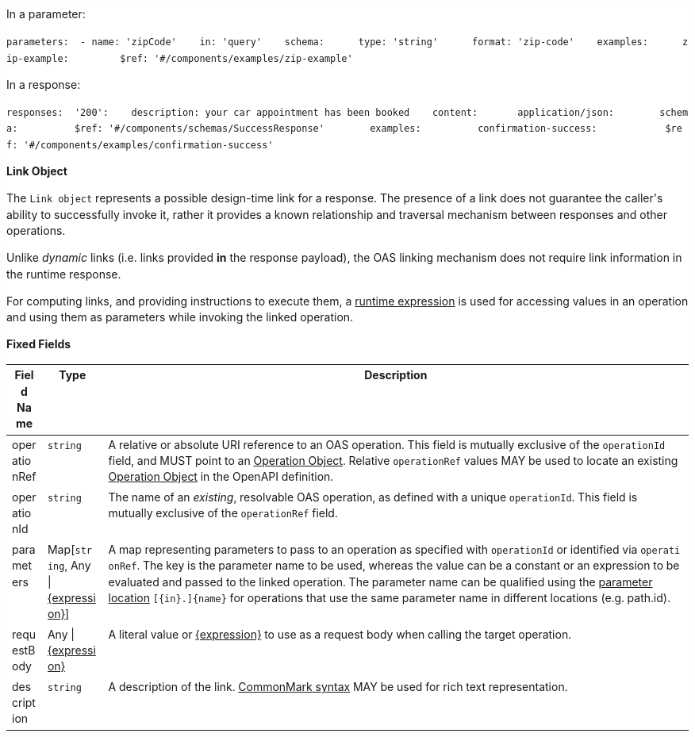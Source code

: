 In a parameter:

```
parameters:  - name: 'zipCode'    in: 'query'    schema:      type: 'string'      format: 'zip-code'    examples:      zip-example:         $ref: '#/components/examples/zip-example'
```

In a response:

```
responses:  '200':    description: your car appointment has been booked    content:       application/json:        schema:          $ref: '#/components/schemas/SuccessResponse'        examples:          confirmation-success:            $ref: '#/components/examples/confirmation-success'
```

**Link Object**

The `Link object` represents a possible design-time link for a response. The presence of a link does not guarantee the caller's ability to successfully invoke it, rather it provides a known relationship and traversal mechanism between responses and other operations.

Unlike _dynamic_ links (i.e. links provided **in** the response payload), the OAS linking mechanism does not require link information in the runtime response.

For computing links, and providing instructions to execute them, a [runtime expression](https://swagger.io/specification/#runtime-expression) is used for accessing values in an operation and using them as parameters while invoking the linked operation.

**Fixed Fields**

| Field Name   | Type                                                                                        | Description                                                                                                                                                                                                                                                                                                                                                                                                                                                                                          |
| ------------ | ------------------------------------------------------------------------------------------- | ---------------------------------------------------------------------------------------------------------------------------------------------------------------------------------------------------------------------------------------------------------------------------------------------------------------------------------------------------------------------------------------------------------------------------------------------------------------------------------------------------- |
| operationRef | `string`                                                                                    | A relative or absolute URI reference to an OAS operation. This field is mutually exclusive of the `operationId` field, and MUST point to an [Operation Object](https://swagger.io/specification/#operation-object). Relative `operationRef` values MAY be used to locate an existing [Operation Object](https://swagger.io/specification/#operation-object) in the OpenAPI definition.                                                                                                               |
| operationId  | `string`                                                                                    | The name of an _existing_, resolvable OAS operation, as defined with a unique `operationId`. This field is mutually exclusive of the `operationRef` field.                                                                                                                                                                                                                                                                                                                                           |
| parameters   | Map\[`string`, Any \| [{expression}](https://swagger.io/specification/#runtime-expression)] | A map representing parameters to pass to an operation as specified with `operationId` or identified via `operationRef`. The key is the parameter name to be used, whereas the value can be a constant or an expression to be evaluated and passed to the linked operation. The parameter name can be qualified using the [parameter location](https://swagger.io/specification/#parameter-in) `[{in}.]{name}` for operations that use the same parameter name in different locations (e.g. path.id). |
| requestBody  | Any \| [{expression}](https://swagger.io/specification/#runtime-expression)                 | A literal value or [{expression}](https://swagger.io/specification/#runtime-expression) to use as a request body when calling the target operation.                                                                                                                                                                                                                                                                                                                                                  |
| description  | `string`                                                                                    | A description of the link. [CommonMark syntax](https://spec.commonmark.org) MAY be used for rich text representation.                                                                                                                                                                                                                                                                                                                                                                                |